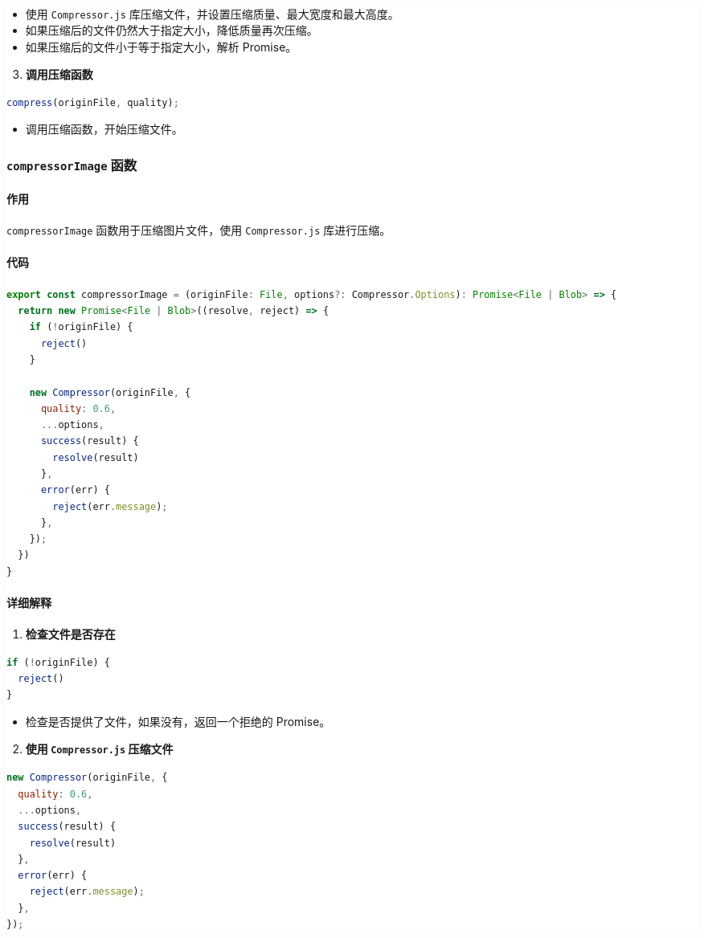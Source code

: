 - 使用 `Compressor.js` 库压缩文件，并设置压缩质量、最大宽度和最大高度。
- 如果压缩后的文件仍然大于指定大小，降低质量再次压缩。
- 如果压缩后的文件小于等于指定大小，解析 Promise。

3. **调用压缩函数**

```javascript
compress(originFile, quality);
```

- 调用压缩函数，开始压缩文件。

### `compressorImage` 函数

#### 作用

`compressorImage` 函数用于压缩图片文件，使用 `Compressor.js` 库进行压缩。

#### 代码

```javascript
export const compressorImage = (originFile: File, options?: Compressor.Options): Promise<File | Blob> => {
  return new Promise<File | Blob>((resolve, reject) => {
    if (!originFile) {
      reject()
    }

    new Compressor(originFile, {
      quality: 0.6,
      ...options,
      success(result) {
        resolve(result)
      },
      error(err) {
        reject(err.message);
      },
    });
  })
}
```

#### 详细解释

1. **检查文件是否存在**

```javascript
if (!originFile) {
  reject()
}
```

- 检查是否提供了文件，如果没有，返回一个拒绝的 Promise。

2. **使用 `Compressor.js` 压缩文件**

```javascript
new Compressor(originFile, {
  quality: 0.6,
  ...options,
  success(result) {
    resolve(result)
  },
  error(err) {
    reject(err.message);
  },
});
```

